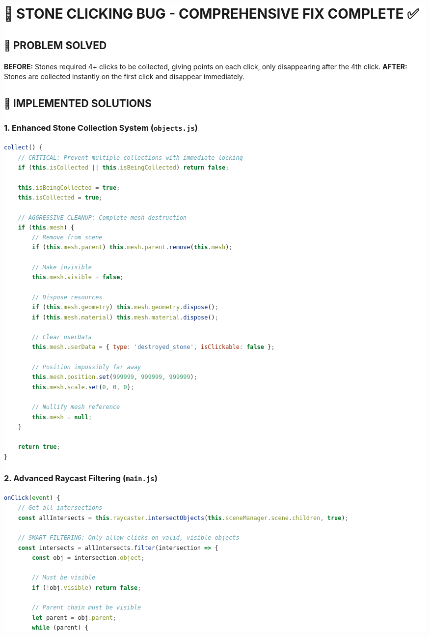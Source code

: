 # 🏰 STONE CLICKING BUG - COMPREHENSIVE FIX COMPLETE ✅

## 🎯 PROBLEM SOLVED
**BEFORE:** Stones required 4+ clicks to be collected, giving points on each click, only disappearing after the 4th click.
**AFTER:** Stones are collected instantly on the first click and disappear immediately.

## 🔧 IMPLEMENTED SOLUTIONS

### 1. **Enhanced Stone Collection System** (`objects.js`)
```javascript
collect() {
    // CRITICAL: Prevent multiple collections with immediate locking
    if (this.isCollected || this.isBeingCollected) return false;
    
    this.isBeingCollected = true;
    this.isCollected = true;
    
    // AGGRESSIVE CLEANUP: Complete mesh destruction
    if (this.mesh) {
        // Remove from scene
        if (this.mesh.parent) this.mesh.parent.remove(this.mesh);
        
        // Make invisible
        this.mesh.visible = false;
        
        // Dispose resources
        if (this.mesh.geometry) this.mesh.geometry.dispose();
        if (this.mesh.material) this.mesh.material.dispose();
        
        // Clear userData
        this.mesh.userData = { type: 'destroyed_stone', isClickable: false };
        
        // Position impossibly far away
        this.mesh.position.set(999999, 999999, 999999);
        this.mesh.scale.set(0, 0, 0);
        
        // Nullify mesh reference
        this.mesh = null;
    }
    
    return true;
}
```

### 2. **Advanced Raycast Filtering** (`main.js`)
```javascript
onClick(event) {
    // Get all intersections
    const allIntersects = this.raycaster.intersectObjects(this.sceneManager.scene.children, true);
    
    // SMART FILTERING: Only allow clicks on valid, visible objects
    const intersects = allIntersects.filter(intersection => {
        const obj = intersection.object;
        
        // Must be visible
        if (!obj.visible) return false;
        
        // Parent chain must be visible
        let parent = obj.parent;
        while (parent) {
```